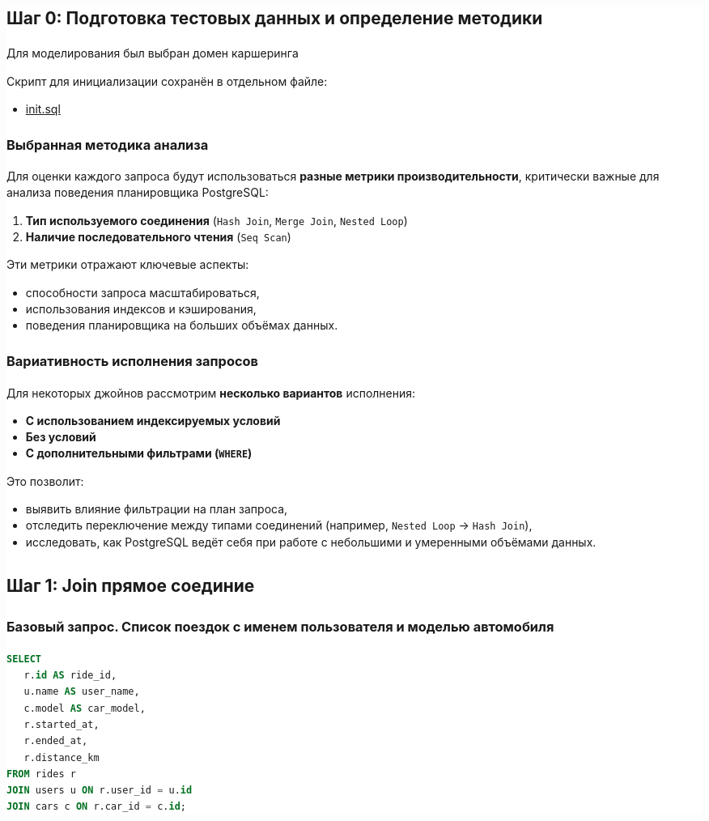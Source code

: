 ## Шаг 0: Подготовка тестовых данных и определение методики
Для моделирования был выбран домен каршеринга

Скрипт для инициализации сохранён в отдельном файле:
- [init.sql](./init.sql)

### Выбранная методика анализа

Для оценки каждого запроса будут использоваться **разные метрики производительности**, критически важные для анализа поведения планировщика PostgreSQL:

1. **Тип используемого соединения** (`Hash Join`, `Merge Join`, `Nested Loop`)
2. **Наличие последовательного чтения** (`Seq Scan`)

Эти метрики отражают ключевые аспекты:
- способности запроса масштабироваться,
- использования индексов и кэширования,
- поведения планировщика на больших объёмах данных.

### Вариативность исполнения запросов

Для некоторых джойнов рассмотрим **несколько вариантов** исполнения:
- **С использованием индексируемых условий**
- **Без условий**
- **С дополнительными фильтрами (`WHERE`)**

Это позволит:
- выявить влияние фильтрации на план запроса,
- отследить переключение между типами соединений (например, `Nested Loop` → `Hash Join`),
- исследовать, как PostgreSQL ведёт себя при работе с небольшими и умеренными объёмами данных.

## Шаг 1: Join прямое соединие

### Базовый запрос. Список поездок с именем пользователя и моделью автомобиля
```sql
SELECT
   r.id AS ride_id,
   u.name AS user_name,
   c.model AS car_model,
   r.started_at,
   r.ended_at,
   r.distance_km
FROM rides r
JOIN users u ON r.user_id = u.id
JOIN cars c ON r.car_id = c.id;
```